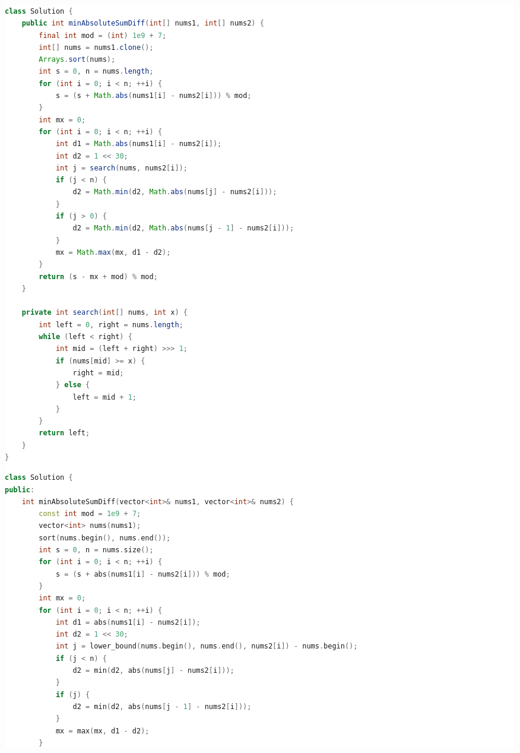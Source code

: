 ```java
class Solution {
    public int minAbsoluteSumDiff(int[] nums1, int[] nums2) {
        final int mod = (int) 1e9 + 7;
        int[] nums = nums1.clone();
        Arrays.sort(nums);
        int s = 0, n = nums.length;
        for (int i = 0; i < n; ++i) {
            s = (s + Math.abs(nums1[i] - nums2[i])) % mod;
        }
        int mx = 0;
        for (int i = 0; i < n; ++i) {
            int d1 = Math.abs(nums1[i] - nums2[i]);
            int d2 = 1 << 30;
            int j = search(nums, nums2[i]);
            if (j < n) {
                d2 = Math.min(d2, Math.abs(nums[j] - nums2[i]));
            }
            if (j > 0) {
                d2 = Math.min(d2, Math.abs(nums[j - 1] - nums2[i]));
            }
            mx = Math.max(mx, d1 - d2);
        }
        return (s - mx + mod) % mod;
    }

    private int search(int[] nums, int x) {
        int left = 0, right = nums.length;
        while (left < right) {
            int mid = (left + right) >>> 1;
            if (nums[mid] >= x) {
                right = mid;
            } else {
                left = mid + 1;
            }
        }
        return left;
    }
}
```

```cpp
class Solution {
public:
    int minAbsoluteSumDiff(vector<int>& nums1, vector<int>& nums2) {
        const int mod = 1e9 + 7;
        vector<int> nums(nums1);
        sort(nums.begin(), nums.end());
        int s = 0, n = nums.size();
        for (int i = 0; i < n; ++i) {
            s = (s + abs(nums1[i] - nums2[i])) % mod;
        }
        int mx = 0;
        for (int i = 0; i < n; ++i) {
            int d1 = abs(nums1[i] - nums2[i]);
            int d2 = 1 << 30;
            int j = lower_bound(nums.begin(), nums.end(), nums2[i]) - nums.begin();
            if (j < n) {
                d2 = min(d2, abs(nums[j] - nums2[i]));
            }
            if (j) {
                d2 = min(d2, abs(nums[j - 1] - nums2[i]));
            }
            mx = max(mx, d1 - d2);
        }
```
